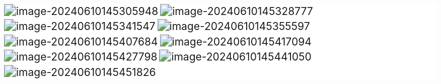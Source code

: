 <img src="assets/image-20240610145305948.png" alt="image-20240610145305948" style="zoom:150%;" />

<img src="assets/image-20240610145328777.png" alt="image-20240610145328777" style="zoom:150%;" />

<img src="assets/image-20240610145341547.png" alt="image-20240610145341547" style="zoom:150%;" />

<img src="assets/image-20240610145355597.png" alt="image-20240610145355597" style="zoom:150%;" />

<img src="assets/image-20240610145407684.png" alt="image-20240610145407684" style="zoom:150%;" />

<img src="assets/image-20240610145417094.png" alt="image-20240610145417094" style="zoom:150%;" />

<img src="assets/image-20240610145427798.png" alt="image-20240610145427798" style="zoom:150%;" />

<img src="assets/image-20240610145441050.png" alt="image-20240610145441050" style="zoom:150%;" />



<img src="assets/image-20240610145451826.png" alt="image-20240610145451826" style="zoom:150%;" />
